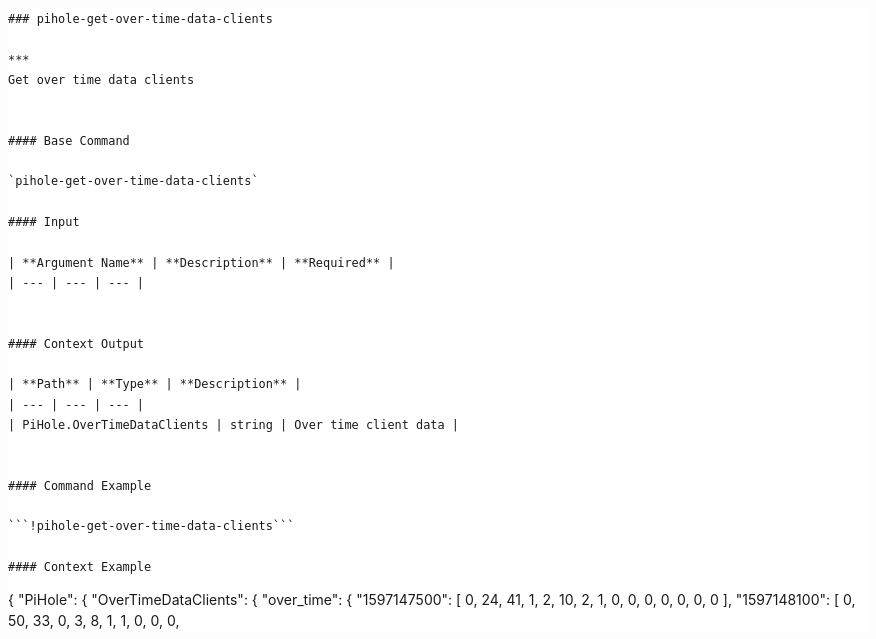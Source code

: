 ```
### pihole-get-over-time-data-clients

***
Get over time data clients


#### Base Command

`pihole-get-over-time-data-clients`

#### Input

| **Argument Name** | **Description** | **Required** |
| --- | --- | --- |


#### Context Output

| **Path** | **Type** | **Description** |
| --- | --- | --- |
| PiHole.OverTimeDataClients | string | Over time client data | 


#### Command Example

```!pihole-get-over-time-data-clients```

#### Context Example

```
{
    "PiHole": {
        "OverTimeDataClients": {
            "over_time": {
                "1597147500": [
                    0,
                    24,
                    41,
                    1,
                    2,
                    10,
                    2,
                    1,
                    0,
                    0,
                    0,
                    0,
                    0,
                    0,
                    0
                ],
                "1597148100": [
                    0,
                    50,
                    33,
                    0,
                    3,
                    8,
                    1,
                    1,
                    0,
                    0,
                    0,